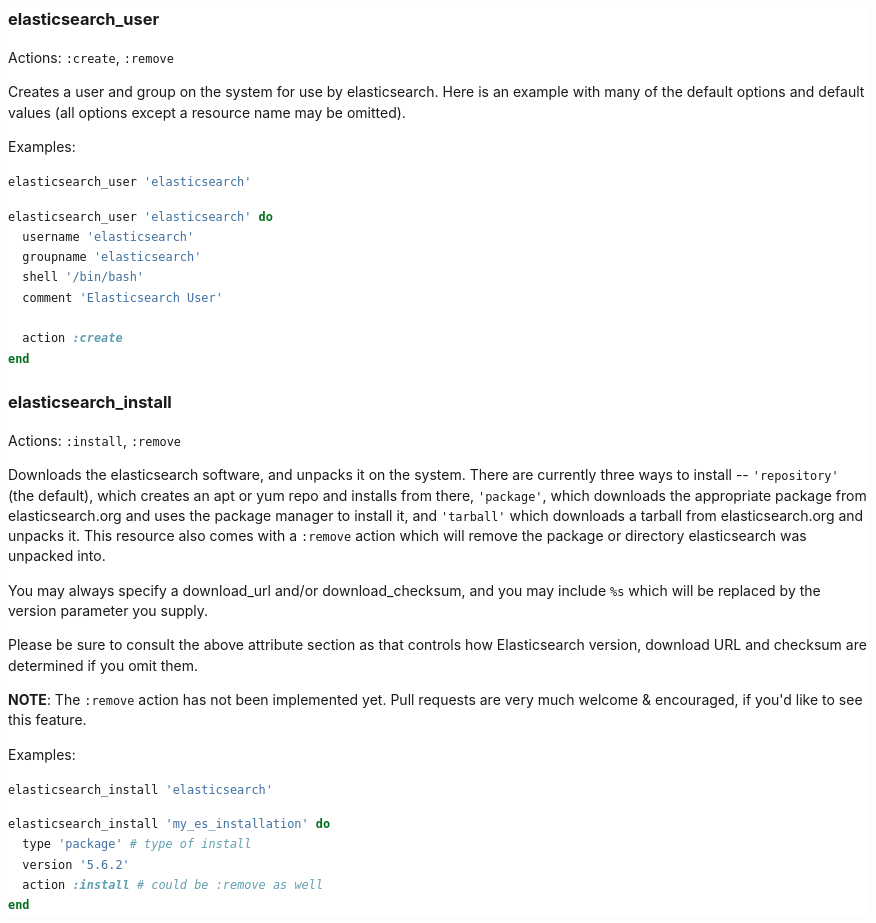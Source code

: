 ### elasticsearch_user
Actions: `:create`, `:remove`

Creates a user and group on the system for use by elasticsearch. Here is an
example with many of the default options and default values (all options except
a resource name may be omitted).

Examples:

```ruby
elasticsearch_user 'elasticsearch'
```

```ruby
elasticsearch_user 'elasticsearch' do
  username 'elasticsearch'
  groupname 'elasticsearch'
  shell '/bin/bash'
  comment 'Elasticsearch User'

  action :create
end
```

### elasticsearch_install
Actions: `:install`, `:remove`

Downloads the elasticsearch software, and unpacks it on the system. There are
currently three ways to install -- `'repository'` (the default), which creates an
apt or yum repo and installs from there, `'package'`, which downloads the appropriate
package from elasticsearch.org and uses the package manager to install it, and
`'tarball'` which downloads a tarball from elasticsearch.org and unpacks it.
This resource also comes with a `:remove` action which will remove the package
or directory elasticsearch was unpacked into.

You may always specify a download_url and/or download_checksum, and you may
include `%s` which will be replaced by the version parameter you supply.

Please be sure to consult the above attribute section as that controls how
Elasticsearch version, download URL and checksum are determined if you omit
them.

**NOTE**: The `:remove` action has not been implemented yet. Pull requests are
very much welcome & encouraged, if you'd like to see this feature.

Examples:

```ruby
elasticsearch_install 'elasticsearch'
```

```ruby
elasticsearch_install 'my_es_installation' do
  type 'package' # type of install
  version '5.6.2'
  action :install # could be :remove as well
end
```
